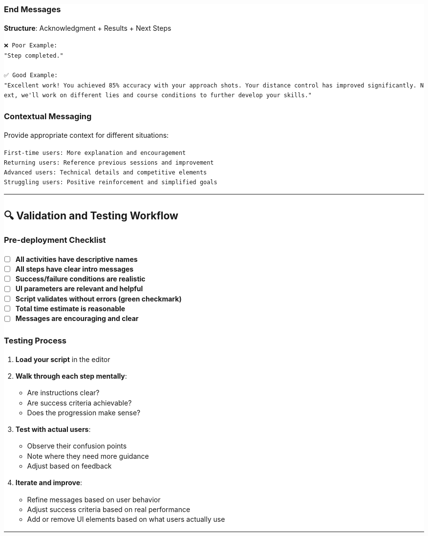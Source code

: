 ### End Messages

**Structure**: Acknowledgment + Results + Next Steps

```
❌ Poor Example:
"Step completed."

✅ Good Example:
"Excellent work! You achieved 85% accuracy with your approach shots. Your distance control has improved significantly. Next, we'll work on different lies and course conditions to further develop your skills."
```

### Contextual Messaging

Provide appropriate context for different situations:

```
First-time users: More explanation and encouragement
Returning users: Reference previous sessions and improvement
Advanced users: Technical details and competitive elements
Struggling users: Positive reinforcement and simplified goals
```

---

## 🔍 Validation and Testing Workflow

### Pre-deployment Checklist

- [ ] **All activities have descriptive names**
- [ ] **All steps have clear intro messages**
- [ ] **Success/failure conditions are realistic**
- [ ] **UI parameters are relevant and helpful**
- [ ] **Script validates without errors (green checkmark)**
- [ ] **Total time estimate is reasonable**
- [ ] **Messages are encouraging and clear**

### Testing Process

1. **Load your script** in the editor
2. **Walk through each step mentally**:
   - Are instructions clear?
   - Are success criteria achievable?
   - Does the progression make sense?

3. **Test with actual users**:
   - Observe their confusion points
   - Note where they need more guidance
   - Adjust based on feedback

4. **Iterate and improve**:
   - Refine messages based on user behavior
   - Adjust success criteria based on real performance
   - Add or remove UI elements based on what users actually use

---